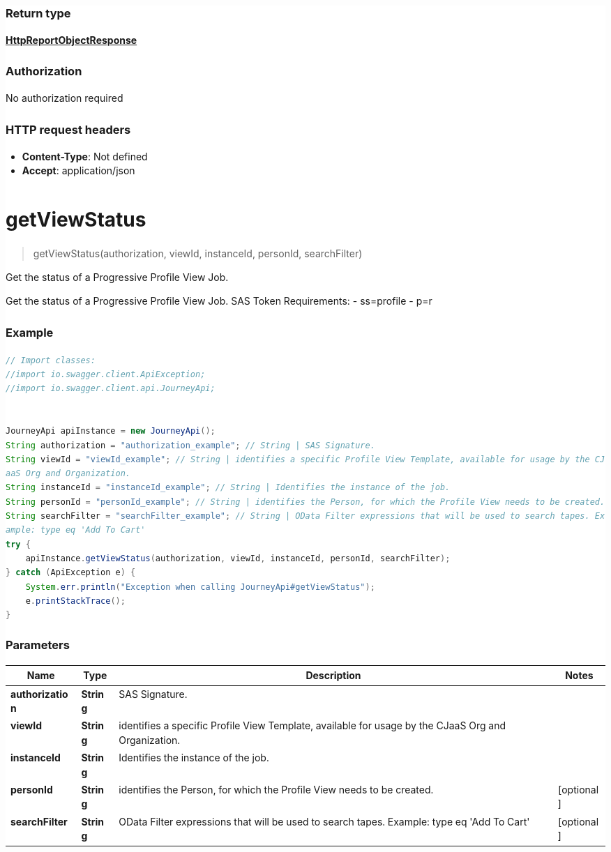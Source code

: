 ### Return type

[**HttpReportObjectResponse**](HttpReportObjectResponse.md)

### Authorization

No authorization required

### HTTP request headers

- **Content-Type**: Not defined
- **Accept**: application/json

<a name="getViewStatus"></a>

# **getViewStatus**

> getViewStatus(authorization, viewId, instanceId, personId, searchFilter)

Get the status of a Progressive Profile View Job.

Get the status of a Progressive Profile View Job. SAS Token Requirements: - ss&#x3D;profile - p&#x3D;r

### Example

```java
// Import classes:
//import io.swagger.client.ApiException;
//import io.swagger.client.api.JourneyApi;


JourneyApi apiInstance = new JourneyApi();
String authorization = "authorization_example"; // String | SAS Signature.
String viewId = "viewId_example"; // String | identifies a specific Profile View Template, available for usage by the CJaaS Org and Organization.
String instanceId = "instanceId_example"; // String | Identifies the instance of the job.
String personId = "personId_example"; // String | identifies the Person, for which the Profile View needs to be created.
String searchFilter = "searchFilter_example"; // String | OData Filter expressions that will be used to search tapes. Example: type eq 'Add To Cart'
try {
    apiInstance.getViewStatus(authorization, viewId, instanceId, personId, searchFilter);
} catch (ApiException e) {
    System.err.println("Exception when calling JourneyApi#getViewStatus");
    e.printStackTrace();
}
```

### Parameters

| Name              | Type       | Description                                                                                          | Notes      |
| ----------------- | ---------- | ---------------------------------------------------------------------------------------------------- | ---------- |
| **authorization** | **String** | SAS Signature.                                                                                       |
| **viewId**        | **String** | identifies a specific Profile View Template, available for usage by the CJaaS Org and Organization.  |
| **instanceId**    | **String** | Identifies the instance of the job.                                                                  |
| **personId**      | **String** | identifies the Person, for which the Profile View needs to be created.                               | [optional] |
| **searchFilter**  | **String** | OData Filter expressions that will be used to search tapes. Example: type eq &#x27;Add To Cart&#x27; | [optional] |

